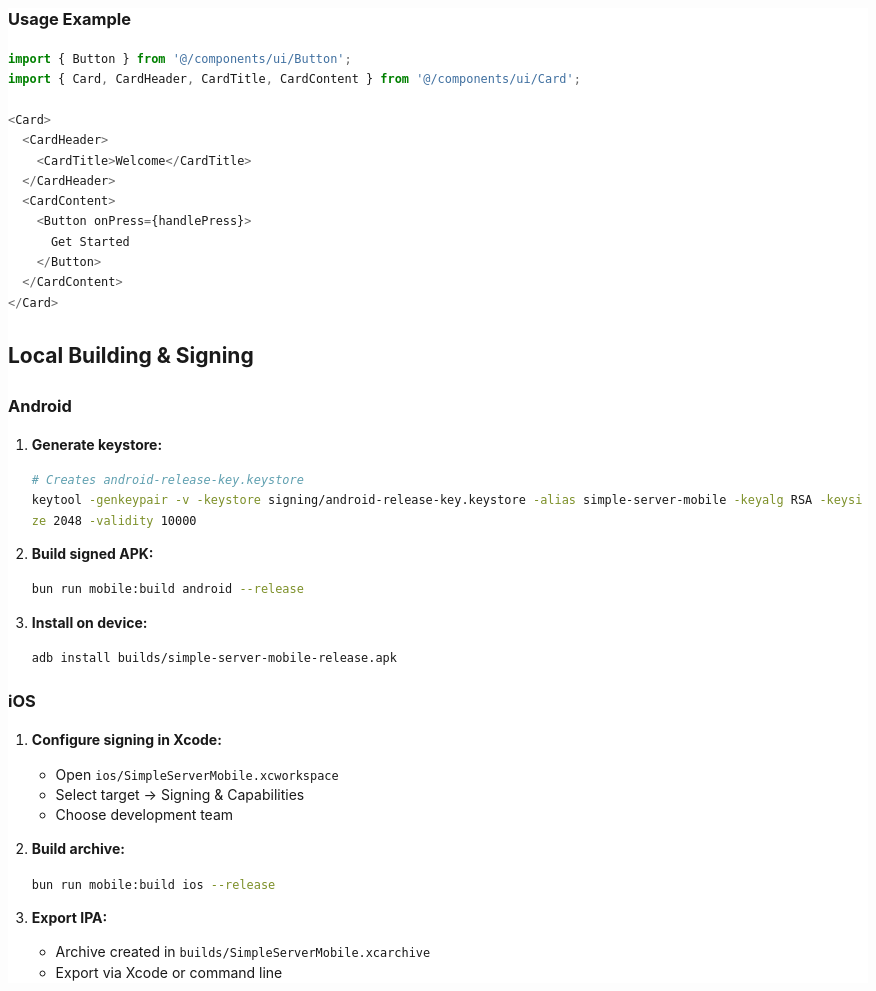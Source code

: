 ### Usage Example

```typescript
import { Button } from '@/components/ui/Button';
import { Card, CardHeader, CardTitle, CardContent } from '@/components/ui/Card';

<Card>
  <CardHeader>
    <CardTitle>Welcome</CardTitle>
  </CardHeader>
  <CardContent>
    <Button onPress={handlePress}>
      Get Started
    </Button>
  </CardContent>
</Card>
```

## Local Building & Signing

### Android

1. **Generate keystore:**
   ```bash
   # Creates android-release-key.keystore
   keytool -genkeypair -v -keystore signing/android-release-key.keystore -alias simple-server-mobile -keyalg RSA -keysize 2048 -validity 10000
   ```

2. **Build signed APK:**
   ```bash
   bun run mobile:build android --release
   ```

3. **Install on device:**
   ```bash
   adb install builds/simple-server-mobile-release.apk
   ```

### iOS

1. **Configure signing in Xcode:**
   - Open `ios/SimpleServerMobile.xcworkspace`
   - Select target → Signing & Capabilities
   - Choose development team

2. **Build archive:**
   ```bash
   bun run mobile:build ios --release
   ```

3. **Export IPA:**
   - Archive created in `builds/SimpleServerMobile.xcarchive`
   - Export via Xcode or command line
